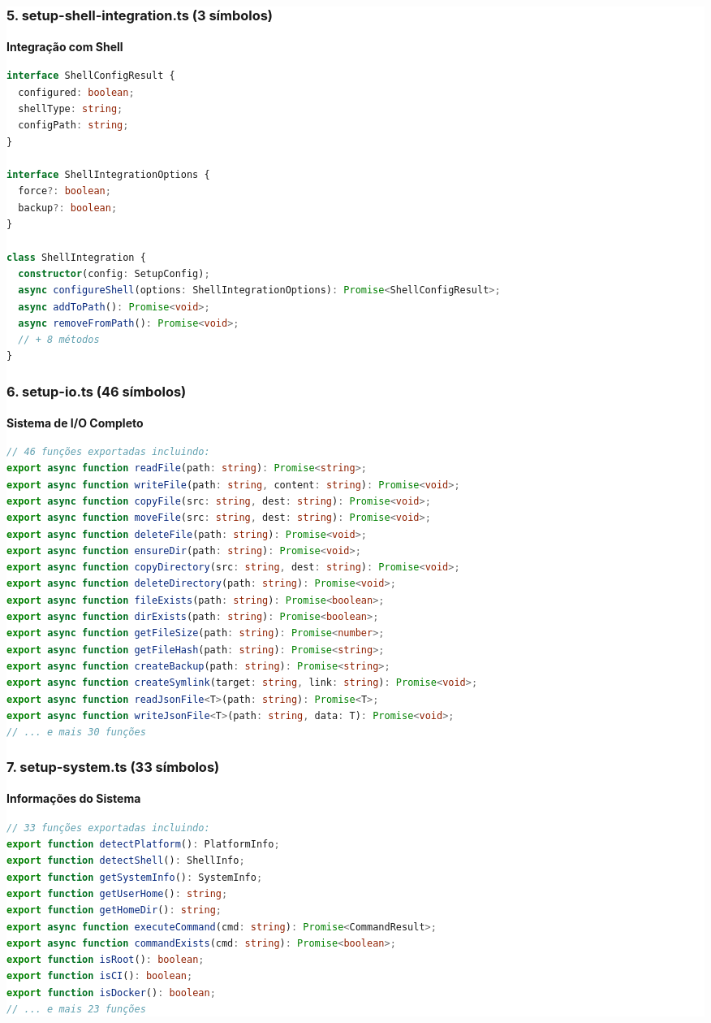 ### 5. setup-shell-integration.ts (3 símbolos)
**Integração com Shell**
```typescript
interface ShellConfigResult {
  configured: boolean;
  shellType: string;
  configPath: string;
}

interface ShellIntegrationOptions {
  force?: boolean;
  backup?: boolean;
}

class ShellIntegration {
  constructor(config: SetupConfig);
  async configureShell(options: ShellIntegrationOptions): Promise<ShellConfigResult>;
  async addToPath(): Promise<void>;
  async removeFromPath(): Promise<void>;
  // + 8 métodos
}
```

### 6. setup-io.ts (46 símbolos)
**Sistema de I/O Completo**
```typescript
// 46 funções exportadas incluindo:
export async function readFile(path: string): Promise<string>;
export async function writeFile(path: string, content: string): Promise<void>;
export async function copyFile(src: string, dest: string): Promise<void>;
export async function moveFile(src: string, dest: string): Promise<void>;
export async function deleteFile(path: string): Promise<void>;
export async function ensureDir(path: string): Promise<void>;
export async function copyDirectory(src: string, dest: string): Promise<void>;
export async function deleteDirectory(path: string): Promise<void>;
export async function fileExists(path: string): Promise<boolean>;
export async function dirExists(path: string): Promise<boolean>;
export async function getFileSize(path: string): Promise<number>;
export async function getFileHash(path: string): Promise<string>;
export async function createBackup(path: string): Promise<string>;
export async function createSymlink(target: string, link: string): Promise<void>;
export async function readJsonFile<T>(path: string): Promise<T>;
export async function writeJsonFile<T>(path: string, data: T): Promise<void>;
// ... e mais 30 funções
```

### 7. setup-system.ts (33 símbolos)
**Informações do Sistema**
```typescript
// 33 funções exportadas incluindo:
export function detectPlatform(): PlatformInfo;
export function detectShell(): ShellInfo;
export function getSystemInfo(): SystemInfo;
export function getUserHome(): string;
export function getHomeDir(): string;
export async function executeCommand(cmd: string): Promise<CommandResult>;
export async function commandExists(cmd: string): Promise<boolean>;
export function isRoot(): boolean;
export function isCI(): boolean;
export function isDocker(): boolean;
// ... e mais 23 funções
```
